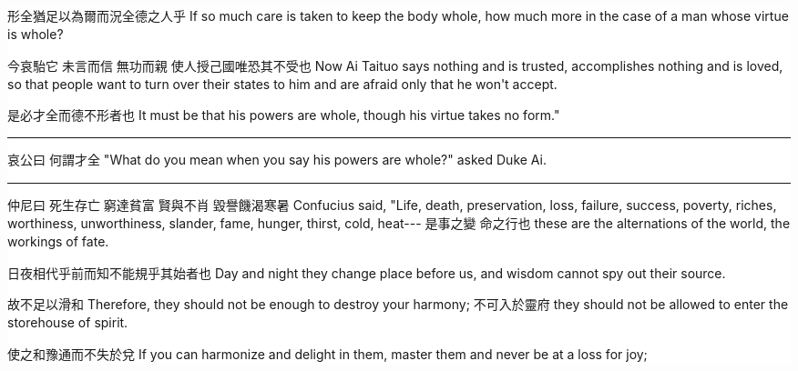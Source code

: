 形全猶足以為爾而況全德之人乎
If so much care is taken to keep the body whole,
how much more in the case of a man whose virtue is whole?

今哀駘它
未言而信
無功而親
使人授己國唯恐其不受也
Now Ai Taituo
says nothing and is trusted,
accomplishes nothing and is loved,
so that people want to turn over their states to him
and are afraid only that he won't accept.

是必才全而德不形者也
It must be that his powers are whole,
though his virtue takes no form."

***

哀公曰
何謂才全
"What do you mean when you say his powers are whole?"
asked Duke Ai.

***

仲尼曰
死生存亡
窮達貧富
賢與不肖
毀譽饑渴寒暑
Confucius said,
"Life, death, preservation, loss,
failure, success, poverty, riches,
worthiness, unworthiness,
slander, fame, hunger, thirst, cold, heat---
是事之變
命之行也
these are the alternations of the world,
the workings of fate.

日夜相代乎前而知不能規乎其始者也
Day and night they change place before us,
and wisdom cannot spy out their source.

故不足以滑和
Therefore, they should not be enough to destroy your harmony;
不可入於靈府
they should not be allowed to enter the storehouse of spirit.

使之和豫通而不失於兌
If you can harmonize and delight in them, master them
and never be at a loss for joy;
